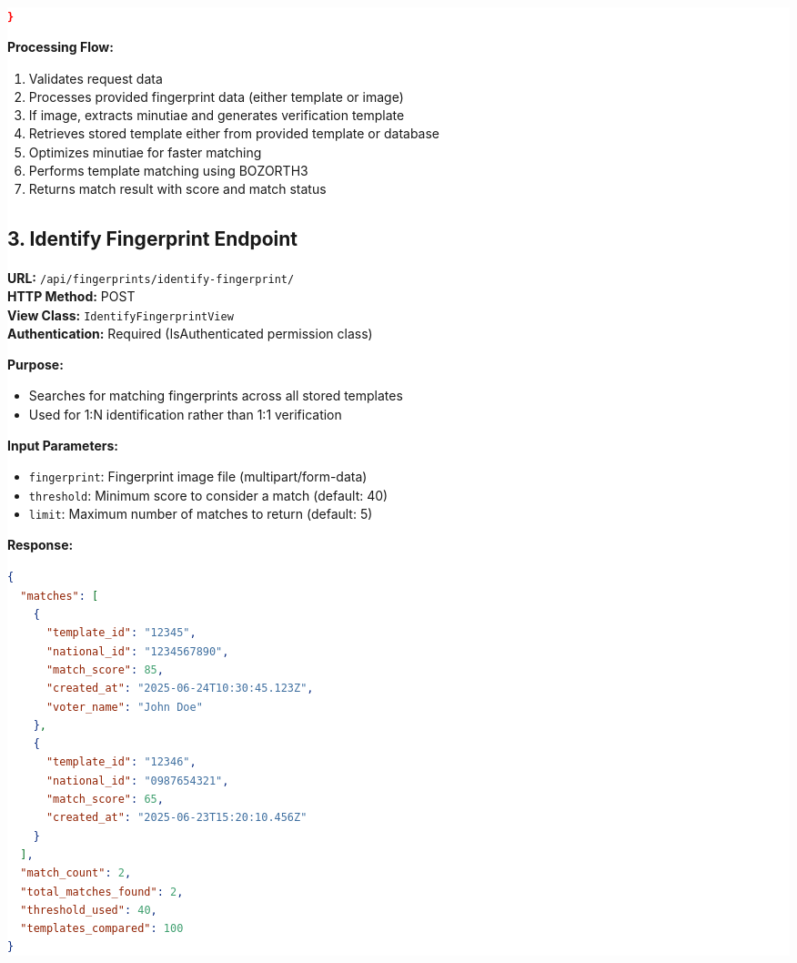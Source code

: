 ```json
}
```

**Processing Flow:**
1. Validates request data
2. Processes provided fingerprint data (either template or image)
3. If image, extracts minutiae and generates verification template
4. Retrieves stored template either from provided template or database
5. Optimizes minutiae for faster matching
6. Performs template matching using BOZORTH3
7. Returns match result with score and match status

## 3. Identify Fingerprint Endpoint

**URL:** `/api/fingerprints/identify-fingerprint/`  
**HTTP Method:** POST  
**View Class:** `IdentifyFingerprintView`  
**Authentication:** Required (IsAuthenticated permission class)

**Purpose:**
- Searches for matching fingerprints across all stored templates
- Used for 1:N identification rather than 1:1 verification

**Input Parameters:**
- `fingerprint`: Fingerprint image file (multipart/form-data)
- `threshold`: Minimum score to consider a match (default: 40)
- `limit`: Maximum number of matches to return (default: 5)

**Response:**
```json
{
  "matches": [
    {
      "template_id": "12345",
      "national_id": "1234567890",
      "match_score": 85,
      "created_at": "2025-06-24T10:30:45.123Z",
      "voter_name": "John Doe"
    },
    {
      "template_id": "12346",
      "national_id": "0987654321",
      "match_score": 65,
      "created_at": "2025-06-23T15:20:10.456Z"
    }
  ],
  "match_count": 2,
  "total_matches_found": 2,
  "threshold_used": 40,
  "templates_compared": 100
}
```
